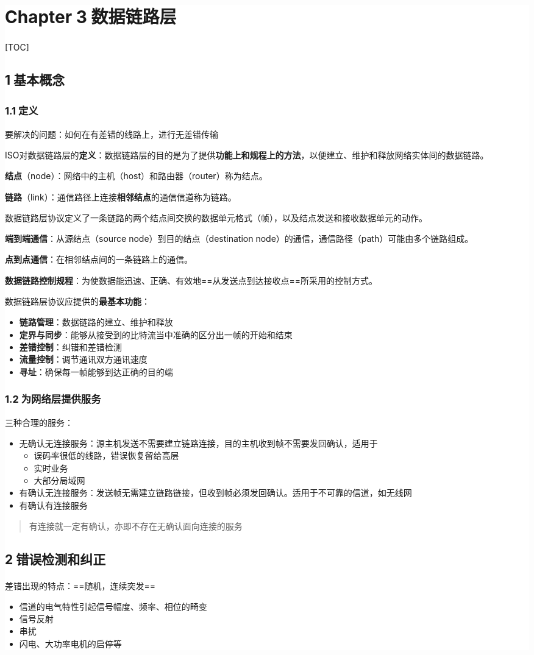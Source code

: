 # Chapter 3 数据链路层

[TOC]

## 1 基本概念

### 1.1 定义

要解决的问题：如何在有差错的线路上，进行无差错传输

ISO对数据链路层的**定义**：数据链路层的目的是为了提供**功能上和规程上的方法**，以便建立、维护和释放网络实体间的数据链路。

**结点**（node）：网络中的主机（host）和路由器（router）称为结点。

**链路**（link）：通信路径上连接**相邻结点**的通信信道称为链路。

数据链路层协议定义了一条链路的两个结点间交换的数据单元格式（帧），以及结点发送和接收数据单元的动作。

**端到端通信**：从源结点（source node）到目的结点（destination node）的通信，通信路径（path）可能由多个链路组成。

**点到点通信**：在相邻结点间的一条链路上的通信。

**数据链路控制规程**：为使数据能迅速、正确、有效地==从发送点到达接收点==所采用的控制方式。

数据链路层协议应提供的**最基本功能**：

- **链路管理**：数据链路的建立、维护和释放
- **定界与同步**：能够从接受到的比特流当中准确的区分出一帧的开始和结束
- **差错控制**：纠错和差错检测
- **流量控制**：调节通讯双方通讯速度
- **寻址**：确保每一帧能够到达正确的目的端

### 1.2 为网络层提供服务

三种合理的服务：

- 无确认无连接服务：源主机发送不需要建立链路连接，目的主机收到帧不需要发回确认，适用于
  - 误码率很低的线路，错误恢复留给高层
  - 实时业务
  - 大部分局域网
- 有确认无连接服务：发送帧无需建立链路链接，但收到帧必须发回确认。适用于不可靠的信道，如无线网
- 有确认有连接服务

> 有连接就一定有确认，亦即不存在无确认面向连接的服务



## 2 错误检测和纠正

差错出现的特点：==随机，连续突发==

- 信道的电气特性引起信号幅度、频率、相位的畸变
- 信号反射
- 串扰
- 闪电、大功率电机的启停等
